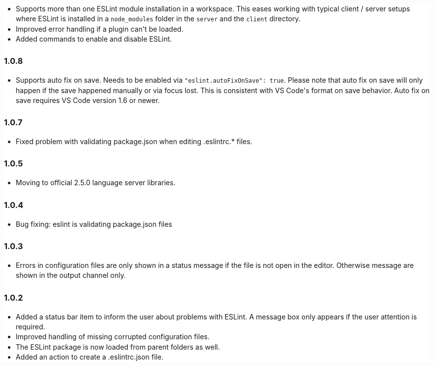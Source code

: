 - Supports more than one ESLint module installation in a workspace. This eases working with typical client / server setups where ESLint is installed
in a `node_modules` folder in the `server` and the `client` directory.
- Improved error handling if a plugin can't be loaded.
- Added commands to enable and disable ESLint.

### 1.0.8

- Supports auto fix on save. Needs to be enabled via `"eslint.autoFixOnSave": true`. Please note that auto fix on save will only happen
if the save happened manually or via focus lost. This is consistent with VS Code's format on save behavior. Auto fix on save requires
VS Code version 1.6 or newer.

### 1.0.7

- Fixed problem with validating package.json when editing .eslintrc.* files.

### 1.0.5

- Moving to official 2.5.0 language server libraries.

### 1.0.4

- Bug fixing: eslint is validating package.json files

### 1.0.3

- Errors in configuration files are only shown in a status message if the file is not open in the editor. Otherwise message are shown in the output channel only.

### 1.0.2

- Added a status bar item to inform the user about problems with ESLint. A message box only appears if the user attention is required.
- Improved handling of missing corrupted configuration files.
- The ESLint package is now loaded from parent folders as well.
- Added an action to create a .eslintrc.json file.
